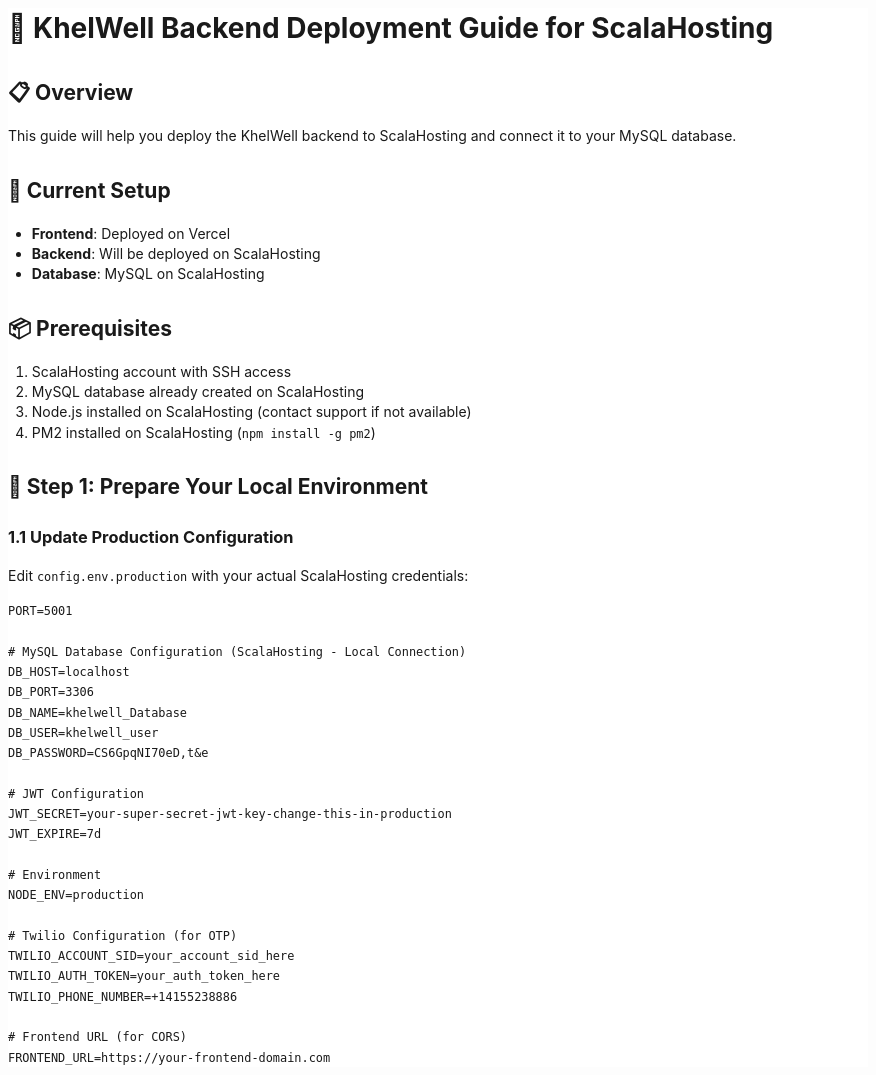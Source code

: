 # 🚀 KhelWell Backend Deployment Guide for ScalaHosting

## 📋 Overview
This guide will help you deploy the KhelWell backend to ScalaHosting and connect it to your MySQL database.

## 🎯 Current Setup
- **Frontend**: Deployed on Vercel
- **Backend**: Will be deployed on ScalaHosting
- **Database**: MySQL on ScalaHosting

## 📦 Prerequisites
1. ScalaHosting account with SSH access
2. MySQL database already created on ScalaHosting
3. Node.js installed on ScalaHosting (contact support if not available)
4. PM2 installed on ScalaHosting (`npm install -g pm2`)

## 🔧 Step 1: Prepare Your Local Environment

### 1.1 Update Production Configuration
Edit `config.env.production` with your actual ScalaHosting credentials:

```env
PORT=5001

# MySQL Database Configuration (ScalaHosting - Local Connection)
DB_HOST=localhost
DB_PORT=3306
DB_NAME=khelwell_Database
DB_USER=khelwell_user
DB_PASSWORD=CS6GpqNI70eD,t&e

# JWT Configuration
JWT_SECRET=your-super-secret-jwt-key-change-this-in-production
JWT_EXPIRE=7d

# Environment
NODE_ENV=production

# Twilio Configuration (for OTP)
TWILIO_ACCOUNT_SID=your_account_sid_here
TWILIO_AUTH_TOKEN=your_auth_token_here
TWILIO_PHONE_NUMBER=+14155238886

# Frontend URL (for CORS)
FRONTEND_URL=https://your-frontend-domain.com
```
